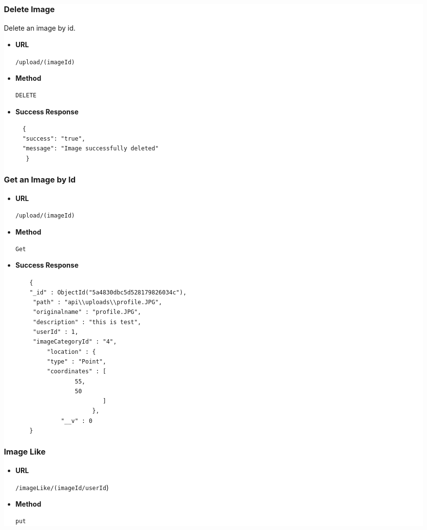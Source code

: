 
### Delete Image
Delete an image by id.

- **URL**

    `/upload/(imageId)`

- **Method**

    `DELETE`

 - **Success Response**

	     {
         "success": "true",
         "message": "Image successfully deleted"
          }

### Get an Image by Id

- **URL**

    `/upload/(imageId)`

- **Method**

    `Get`

 - **Success Response**

	       {
	       "_id" : ObjectId("5a4830dbc5d528179826034c"),
	        "path" : "api\\uploads\\profile.JPG",
		    "originalname" : "profile.JPG",
		    "description" : "this is test",
		    "userId" : 1,
		    "imageCategoryId" : "4",
			    "location" : {
		        "type" : "Point",
		        "coordinates" : [
			            55,
			            50
								]
							 },
				    "__v" : 0
           }
           
### **Image Like**

- **URL**

   `/imageLike/(imageId/userId`)

- **Method**

    `put`
